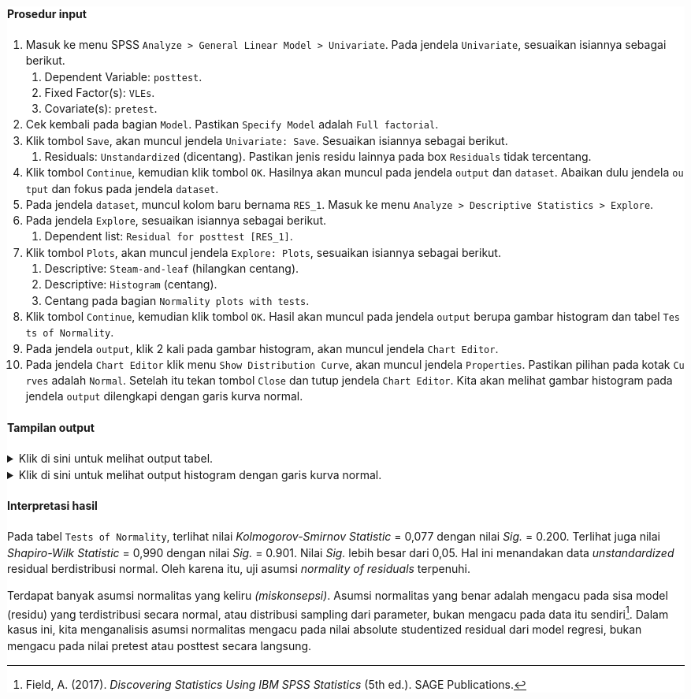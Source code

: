 #### Prosedur input

1. Masuk ke menu SPSS `Analyze > General Linear Model > Univariate`. Pada jendela `Univariate`, sesuaikan isiannya sebagai berikut.
   1. Dependent Variable: `posttest`.
   2. Fixed Factor(s): `VLEs`.
   3. Covariate(s): `pretest`.
2. Cek kembali pada bagian `Model`. Pastikan `Specify Model` adalah `Full factorial`.
3. Klik tombol `Save`, akan muncul jendela `Univariate: Save`. Sesuaikan isiannya sebagai berikut.
   1. Residuals: `Unstandardized` (dicentang). Pastikan jenis residu lainnya pada box `Residuals` tidak tercentang.
4. Klik tombol `Continue`, kemudian klik tombol `OK`. Hasilnya akan muncul pada jendela `output` dan `dataset`. Abaikan dulu jendela `output` dan fokus pada jendela `dataset`.
5. Pada jendela `dataset`, muncul kolom baru bernama `RES_1`. Masuk ke menu `Analyze > Descriptive Statistics > Explore`.
6. Pada jendela `Explore`, sesuaikan isiannya sebagai berikut.
   1. Dependent list: `Residual for posttest [RES_1]`.
7. Klik tombol `Plots`, akan muncul jendela `Explore: Plots`, sesuaikan isiannya sebagai berikut.
   1. Descriptive: `Steam-and-leaf` (hilangkan centang).
   2. Descriptive: `Histogram` (centang).
   3. Centang pada bagian `Normality plots with tests`.
8. Klik tombol `Continue`, kemudian klik tombol `OK`. Hasil akan muncul pada jendela `output` berupa gambar histogram dan tabel `Tests of Normality`.
9. Pada jendela `output`, klik 2 kali pada gambar histogram, akan muncul jendela `Chart Editor`.
10. Pada jendela `Chart Editor` klik menu `Show Distribution Curve`, akan muncul jendela `Properties`. Pastikan pilihan pada kotak `Curves` adalah `Normal`. Setelah itu tekan tombol `Close` dan tutup jendela `Chart Editor`. Kita akan melihat gambar histogram pada jendela `output` dilengkapi dengan garis kurva normal.

#### Tampilan output

<section class="details">
<details><summary>Klik di sini untuk melihat output tabel.</summary></details>
</section>

<section class="details">
<details><summary>Klik di sini untuk melihat output histogram dengan garis kurva normal.</summary></details>
</section>

#### Interpretasi hasil

Pada tabel `Tests of Normality`, terlihat nilai _Kolmogorov-Smirnov Statistic_ = 0,077 dengan nilai _Sig._ = 0.200. Terlihat juga nilai _Shapiro-Wilk Statistic_ = 0,990 dengan nilai _Sig._ = 0.901. Nilai _Sig._ lebih besar dari 0,05. Hal ini menandakan data _unstandardized_ residual berdistribusi normal. Oleh karena itu, uji asumsi _normality of residuals_ terpenuhi.

Terdapat banyak asumsi normalitas yang keliru _(miskonsepsi)_. Asumsi normalitas yang benar adalah mengacu pada sisa model (residu) yang terdistribusi secara normal, atau distribusi sampling dari parameter, bukan mengacu pada data itu sendiri[^fn-nth-3]. Dalam kasus ini, kita menganalisis asumsi normalitas mengacu pada nilai absolute studentized residual dari model regresi, bukan mengacu pada nilai pretest atau posttest secara langsung.


[^footnote]: Pardoe, I. (2021). _Applied regression modeling_ (3rd ed). Wiley.
[^fn-nth-2]: Klopper, J. (2022). _Analysis of covariance using Python_. YouTube. <https://www.youtube.com/watch?v=FhZB1oGVrYc>{:target="blank"}.
[^fn-nth-3]: Field, A. (2017). _Discovering Statistics Using IBM SPSS Statistics_ (5th ed.). SAGE Publications.
